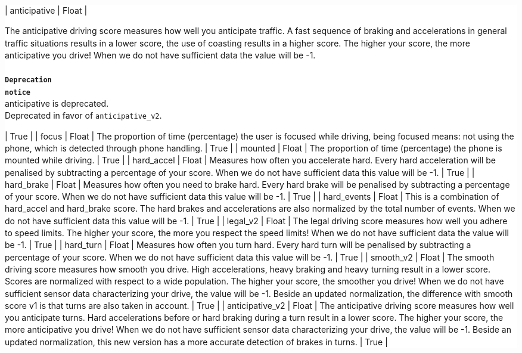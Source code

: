 | anticipative                         | Float  | <p>The anticipative driving score measures how well you anticipate traffic. A fast sequence of braking and accelerations in general traffic situations results in a lower score, the use of coasting results in a higher score. The higher your score, the more anticipative you drive! When we do not have sufficient data the value will be -1.<br><br><strong><code>Deprecation notice</code></strong><br>anticipative is deprecated.<br>Deprecated in favor of <code>anticipative_v2</code>.</p> | True     |
| focus                                | Float  | The proportion of time (percentage) the user is focused while driving, being focused means: not using the phone, which is detected through phone handling.                                                                                                                                                                                                                                                                                                                                           | True     |
| mounted                              | Float  | The proportion of time (percentage) the phone is mounted while driving.                                                                                                                                                                                                                                                                                                                                                                                                                              | True     |
| hard\_accel                          | Float  | Measures how often you accelerate hard. Every hard acceleration will be penalised by subtracting a percentage of your score. When we do not have sufficient data this value will be -1.                                                                                                                                                                                                                                                                                                              | True     |
| hard\_brake                          | Float  | Measures how often you need to brake hard. Every hard brake will be penalised by subtracting a percentage of your score. When we do not have sufficient data this value will be -1.                                                                                                                                                                                                                                                                                                                  | True     |
| hard\_events                         | Float  | This is a combination of hard\_accel and hard\_brake score. The hard brakes and accelerations are also normalized by the total number of events. When we do not have sufficient data this value will be -1.                                                                                                                                                                                                                                                                                          | True     |
| legal\_v2                            | Float  | The legal driving score measures how well you adhere to speed limits. The higher your score, the more you respect the speed limits! When we do not have sufficient data the value will be -1.                                                                                                                                                                                                                                                                                                        | True     |
| hard\_turn                           | Float  | Measures how often you turn hard. Every hard turn will be penalised by subtracting a percentage of your score. When we do not have sufficient data this value will be -1.                                                                                                                                                                                                                                                                                                                            | True     |
| smooth\_v2                           | Float  | The smooth driving score measures how smooth you drive. High accelerations, heavy braking and heavy turning result in a lower score. Scores are normalized with respect to a wide population. The higher your score, the smoother you drive! When we do not have sufficient sensor data characterizing your drive, the value will be -1. Beside an updated normalization, the difference with smooth score v1 is that turns are also taken in account.                                               | True     |
| anticipative\_v2                     | Float  | The anticipative driving score measures how well you anticipate turns. Hard accelerations before or hard braking during a turn result in a lower score. The higher your score, the more anticipative you drive! When we do not have sufficient sensor data characterizing your drive, the value will be -1. Beside an updated normalization, this new version has a more accurate detection of brakes in turns.                                                                                      | True     |